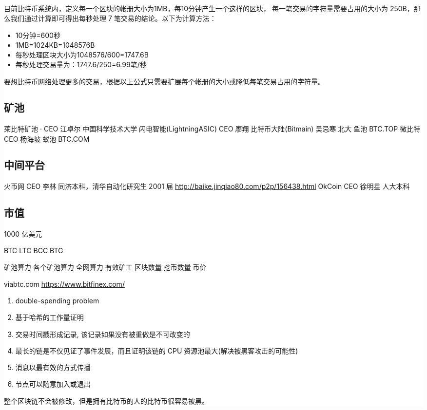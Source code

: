 


目前比特币系统内，定义每一个区块的帐册大小为1MB，每10分钟产生一个这样的区块，
每一笔交易的字符量需要占用的大小为 250B，那么我们通过计算即可得出每秒处理 7
笔交易的结论。以下为计算方法：

* 10分钟=600秒
* 1MB=1024KB=1048576B
* 每秒处理区块大小为1048576/600=1747.6B
* 每秒处理交易量为：1747.6/250=6.99笔/秒

要想比特币网络处理更多的交易，根据以上公式只需要扩展每个帐册的大小或降低每笔交易占用的字符量。

## 矿池

莱比特矿池 · CEO 江卓尔 中国科学技术大学
闪电智能(LightningASIC) CEO 廖翔
比特币大陆(Bitmain) 吴忌寒 北大
鱼池
BTC.TOP
微比特 CEO 杨海坡
蚁池
BTC.COM

## 中间平台

火币网 CEO 李林 同济本科，清华自动化研究生 2001 届 http://baike.jinqiao80.com/p2p/156438.html
OkCoin CEO 徐明星 人大本科

## 市值

1000 亿美元

BTC LTC BCC BTG

矿池算力 各个矿池算力
全网算力
有效矿工
区块数量
挖币数量
币价

viabtc.com
https://www.bitfinex.com/

1. double-spending problem

2. 基于哈希的工作量证明
3. 交易时间戳形成记录, 该记录如果没有被重做是不可改变的
4. 最长的链是不仅见证了事件发展，而且证明该链的 CPU 资源池最大(解决被黑客攻击的可能性)
5. 消息以最有效的方式传播
6. 节点可以随意加入或退出

整个区块链不会被修改，但是拥有比特币的人的比特币很容易被黑。
